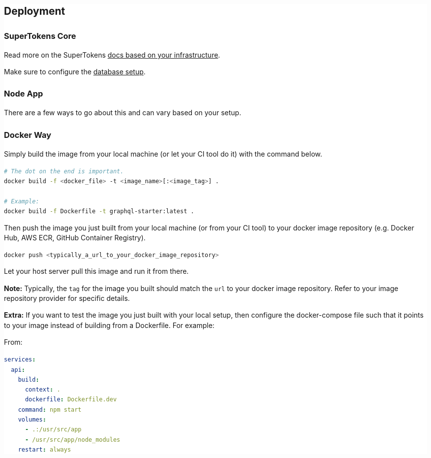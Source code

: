 ## Deployment

### **SuperTokens Core**

Read more on the SuperTokens [docs based on your infrastructure](https://supertokens.com/docs/session/quick-setup/core/with-docker).

Make sure to configure the [database setup](https://supertokens.com/docs/session/quick-setup/database-setup/postgresql).

### **Node App**

There are a few ways to go about this and can vary based on your setup.

### Docker Way

Simply build the image from your local machine (or let your CI tool do it) with the command below.

```bash
# The dot on the end is important.
docker build -f <docker_file> -t <image_name>[:<image_tag>] .

# Example:
docker build -f Dockerfile -t graphql-starter:latest .
```

Then push the image you just built from your local machine (or from your CI tool) to your docker image repository (e.g. Docker Hub, AWS ECR, GitHub Container Registry).

```bash
docker push <typically_a_url_to_your_docker_image_repository>
```

Let your host server pull this image and run it from there.

**Note:** Typically, the `tag` for the image you built should match the `url` to your docker image repository. Refer to your image repository provider for specific details.

**Extra:** If you want to test the image you just built with your local setup, then configure the docker-compose file such that it points to your image instead of building from a Dockerfile. For example:

From:

```yaml
services:
  api:
    build:
      context: .
      dockerfile: Dockerfile.dev
    command: npm start
    volumes:
      - .:/usr/src/app
      - /usr/src/app/node_modules
    restart: always
```
